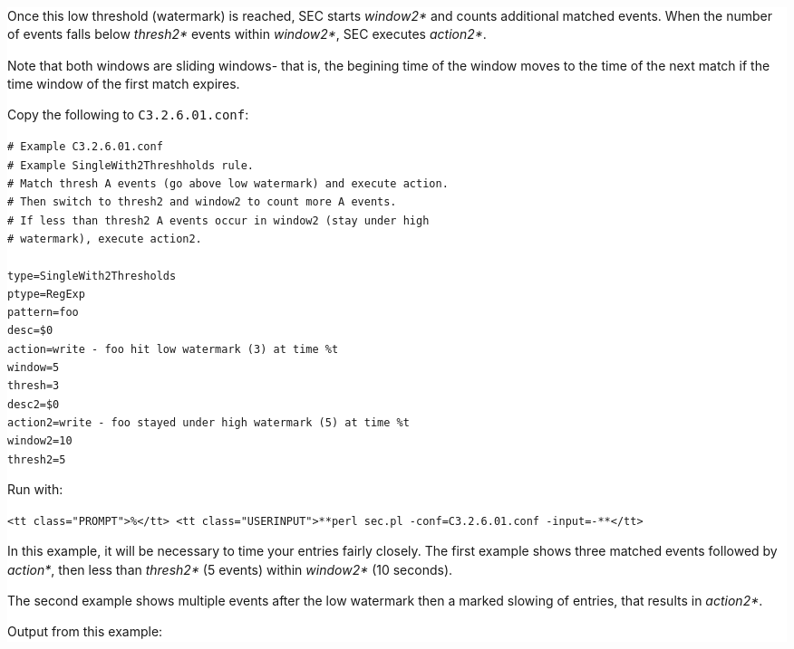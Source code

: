 Once this low threshold (watermark) is reached, SEC starts <span class="emphasis"><i class="EMPHASIS">window2*</i></span> and counts additional matched events. When the number
of events falls below <span class="emphasis"><i class="EMPHASIS">thresh2*</i></span>
events within <span class="emphasis"><i class="EMPHASIS">window2*</i></span>, SEC executes
<span class="emphasis"><i class="EMPHASIS">action2*</i></span>.

Note that both windows are sliding windows- that is, the begining time of the window
moves to the time of the next match if the time window of the first match expires.

Copy the following to <tt class="FILENAME">C3.2.6.01.conf</tt>:

    # Example C3.2.6.01.conf
    # Example SingleWith2Threshholds rule.
    # Match thresh A events (go above low watermark) and execute action.
    # Then switch to thresh2 and window2 to count more A events.
    # If less than thresh2 A events occur in window2 (stay under high
    # watermark), execute action2.

    type=SingleWith2Thresholds
    ptype=RegExp
    pattern=foo
    desc=$0
    action=write - foo hit low watermark (3) at time %t
    window=5
    thresh=3
    desc2=$0
    action2=write - foo stayed under high watermark (5) at time %t
    window2=10
    thresh2=5

Run with:

    <tt class="PROMPT">%</tt> <tt class="USERINPUT">**perl sec.pl -conf=C3.2.6.01.conf -input=-**</tt>

In this example, it will be necessary to time your entries fairly closely. The first
example shows three matched events followed by <span class="emphasis"><i class="EMPHASIS">action*</i></span>, then less than <span class="emphasis"><i class="EMPHASIS">thresh2*</i></span> (5 events) within <span class="emphasis"><i class="EMPHASIS">window2*</i></span> (10 seconds).

The second example shows multiple events after the low watermark then a marked slowing
of entries, that results in <span class="emphasis"><i class="EMPHASIS">action2*</i></span>.

Output from this example:
